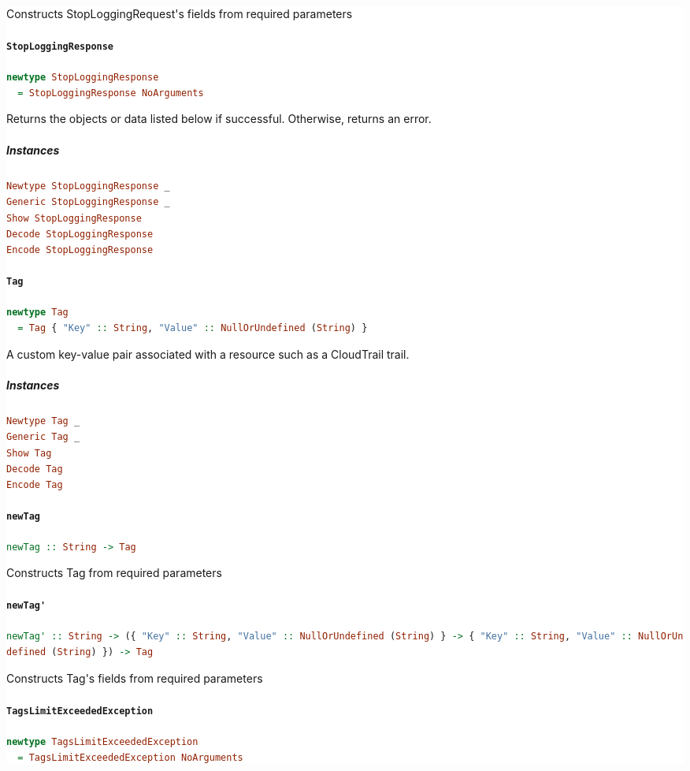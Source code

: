 Constructs StopLoggingRequest's fields from required parameters

#### `StopLoggingResponse`

``` purescript
newtype StopLoggingResponse
  = StopLoggingResponse NoArguments
```

<p>Returns the objects or data listed below if successful. Otherwise, returns an error.</p>

##### Instances
``` purescript
Newtype StopLoggingResponse _
Generic StopLoggingResponse _
Show StopLoggingResponse
Decode StopLoggingResponse
Encode StopLoggingResponse
```

#### `Tag`

``` purescript
newtype Tag
  = Tag { "Key" :: String, "Value" :: NullOrUndefined (String) }
```

<p>A custom key-value pair associated with a resource such as a CloudTrail trail.</p>

##### Instances
``` purescript
Newtype Tag _
Generic Tag _
Show Tag
Decode Tag
Encode Tag
```

#### `newTag`

``` purescript
newTag :: String -> Tag
```

Constructs Tag from required parameters

#### `newTag'`

``` purescript
newTag' :: String -> ({ "Key" :: String, "Value" :: NullOrUndefined (String) } -> { "Key" :: String, "Value" :: NullOrUndefined (String) }) -> Tag
```

Constructs Tag's fields from required parameters

#### `TagsLimitExceededException`

``` purescript
newtype TagsLimitExceededException
  = TagsLimitExceededException NoArguments
```
